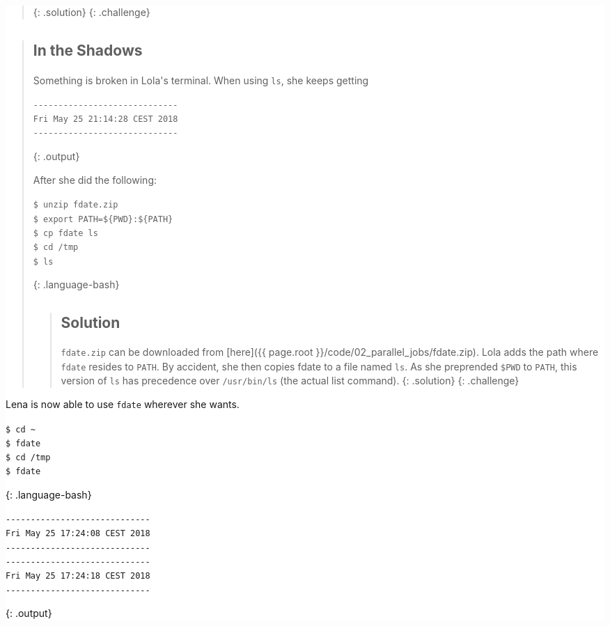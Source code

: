 > {: .solution}
{: .challenge}

> ## In the Shadows
>
> Something is broken in Lola's terminal. When using `ls`, she keeps getting 
> 
> ~~~~~
> -----------------------------
> Fri May 25 21:14:28 CEST 2018
> -----------------------------
> ~~~~~
> {: .output}
> 
> After she did the following:
>
> ~~~~~
> $ unzip fdate.zip
> $ export PATH=${PWD}:${PATH}
> $ cp fdate ls
> $ cd /tmp
> $ ls
> ~~~~~
> {: .language-bash} 
> 
> > ## Solution
> >
> > `fdate.zip` can be downloaded from [here]({{ page.root
> > }}/code/02_parallel_jobs/fdate.zip). Lola adds the path where `fdate`
> > resides to `PATH`. By accident, she then copies fdate to a file named `ls`.
> > As she preprended `$PWD` to `PATH`, this version of `ls` has precedence over
> > `/usr/bin/ls` (the actual list command).
> {: .solution}
{: .challenge}


Lena is now able to use `fdate` wherever she wants.

~~~
$ cd ~
$ fdate
$ cd /tmp
$ fdate
~~~
{: .language-bash}

~~~
-----------------------------
Fri May 25 17:24:08 CEST 2018
-----------------------------
-----------------------------
Fri May 25 17:24:18 CEST 2018
-----------------------------
~~~
{: .output}
